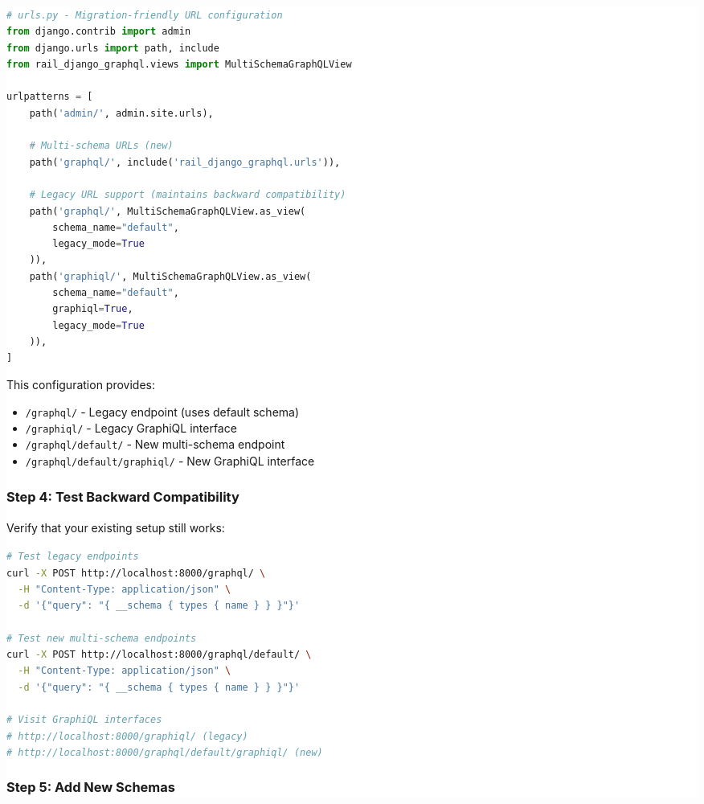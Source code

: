 ```python
# urls.py - Migration-friendly URL configuration
from django.contrib import admin
from django.urls import path, include
from rail_django_graphql.views import MultiSchemaGraphQLView

urlpatterns = [
    path('admin/', admin.site.urls),
    
    # Multi-schema URLs (new)
    path('graphql/', include('rail_django_graphql.urls')),
    
    # Legacy URL support (maintains backward compatibility)
    path('graphql/', MultiSchemaGraphQLView.as_view(
        schema_name="default",
        legacy_mode=True
    )),
    path('graphiql/', MultiSchemaGraphQLView.as_view(
        schema_name="default",
        graphiql=True,
        legacy_mode=True
    )),
]
```

This configuration provides:
- `/graphql/` - Legacy endpoint (uses default schema)
- `/graphiql/` - Legacy GraphiQL interface
- `/graphql/default/` - New multi-schema endpoint
- `/graphql/default/graphiql/` - New GraphiQL interface

### Step 4: Test Backward Compatibility

Verify that your existing setup still works:

```bash
# Test legacy endpoints
curl -X POST http://localhost:8000/graphql/ \
  -H "Content-Type: application/json" \
  -d '{"query": "{ __schema { types { name } } }"}'

# Test new multi-schema endpoints
curl -X POST http://localhost:8000/graphql/default/ \
  -H "Content-Type: application/json" \
  -d '{"query": "{ __schema { types { name } } }"}'

# Visit GraphiQL interfaces
# http://localhost:8000/graphiql/ (legacy)
# http://localhost:8000/graphql/default/graphiql/ (new)
```

### Step 5: Add New Schemas
